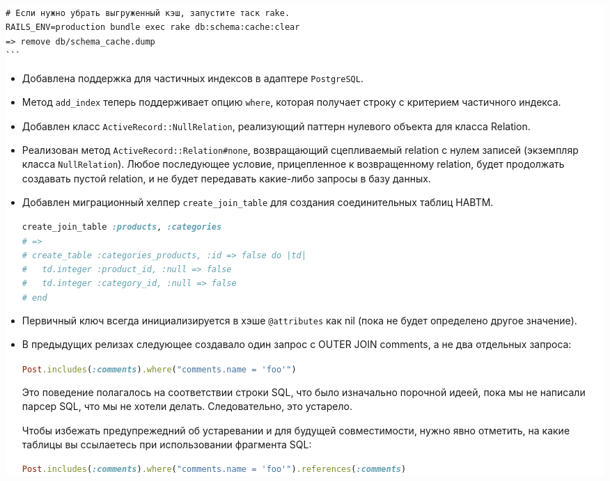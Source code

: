     # Если нужно убрать выгруженный кэш, запустите таск rake.
    RAILS_ENV=production bundle exec rake db:schema:cache:clear
    => remove db/schema_cache.dump
    ```

*   Добавлена поддержка для частичных индексов в адаптере `PostgreSQL`.

*   Метод `add_index` теперь поддерживает опцию `where`, которая получает строку с критерием частичного индекса.

*   Добавлен класс `ActiveRecord::NullRelation`, реализующий паттерн нулевого объекта для класса Relation.

*   Реализован метод `ActiveRecord::Relation#none`, возвращающий сцепливаемый relation с нулем записей (экземпляр класса `NullRelation`). Любое последующее условие, прицепленное к возвращенному relation, будет продолжать создавать пустой relation, и не будет передавать какие-либо запросы в базу данных.

*   Добавлен миграционный хелпер `create_join_table` для создания соединительных таблиц HABTM.

    ```ruby
    create_join_table :products, :categories
    # =>
    # create_table :categories_products, :id => false do |td|
    #   td.integer :product_id, :null => false
    #   td.integer :category_id, :null => false
    # end
    ```

*   Первичный ключ всегда инициализируется в хэше `@attributes` как nil (пока не будет определено другое значение).

*   В предыдущих релизах следующее создавало один запрос с OUTER JOIN comments, а не два отдельных запроса:

    ```ruby
    Post.includes(:comments).where("comments.name = 'foo'")
    ```

    Это поведение полагалось на соответствии строки SQL, что было изначально порочной идеей, пока мы не написали парсер SQL, что мы не хотели делать. Следовательно, это устарело.

    Чтобы избежать предупрежедний об устаревании и для будущей совместимости, нужно явно отметить, на какие таблицы вы ссылаетесь при использовании фрагмента SQL:

    ```ruby
    Post.includes(:comments).where("comments.name = 'foo'").references(:comments)
    ```
